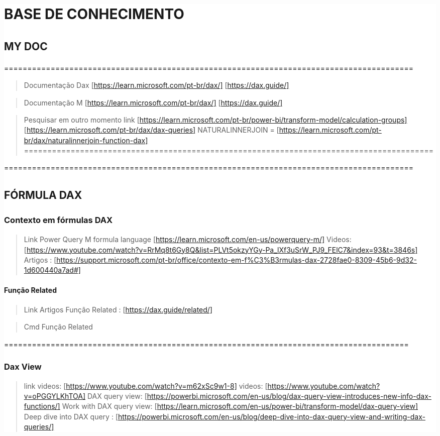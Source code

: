 
# BASE DE CONHECIMENTO 

## MY DOC

========================================================================================
> Documentação Dax 
>[https://learn.microsoft.com/pt-br/dax/]
>[https://dax.guide/]

> Documentação M
>[https://learn.microsoft.com/pt-br/dax/]
>[https://dax.guide/]

> Pesquisar em outro momento
> link [https://learn.microsoft.com/pt-br/power-bi/transform-model/calculation-groups]
>[https://learn.microsoft.com/pt-br/dax/dax-queries]
>NATURALINNERJOIN = [https://learn.microsoft.com/pt-br/dax/naturalinnerjoin-function-dax]
========================================================================================

========================================================================================

## FÓRMULA DAX 

### Contexto em fórmulas DAX
> Link
> Power Query M formula language [https://learn.microsoft.com/en-us/powerquery-m/]
> Videos: [https://www.youtube.com/watch?v=RrMq8t6Gy8Q&list=PLVt5okzyYGy-Pa_lXf3uSrW_PJ9_FElC7&index=93&t=3846s]
> Artigos : [https://support.microsoft.com/pt-br/office/contexto-em-f%C3%B3rmulas-dax-2728fae0-8309-45b6-9d32-1d600440a7ad#]

#### Função Related 
> Link Artigos Função Related : [https://dax.guide/related/]

> Cmd 
> Função Related 


=======================================================================================

### Dax View 
> link
> videos: [https://www.youtube.com/watch?v=m62xSc9w1-8]
> videos: [https://www.youtube.com/watch?v=oPGGYLKhTOA] 
> DAX query view: [https://powerbi.microsoft.com/en-us/blog/dax-query-view-introduces-new-info-dax-functions/]
> Work with DAX query view: [https://learn.microsoft.com/en-us/power-bi/transform-model/dax-query-view]
> Deep dive into DAX query : [https://powerbi.microsoft.com/en-us/blog/deep-dive-into-dax-query-view-and-writing-dax-queries/]
